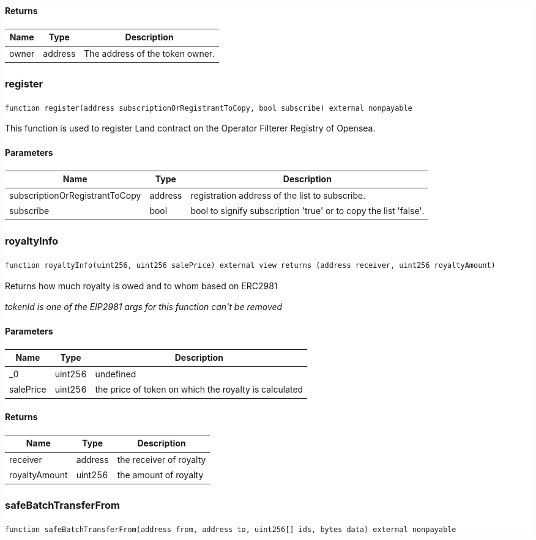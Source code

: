 #### Returns

| Name  | Type    | Description                     |
| ----- | ------- | ------------------------------- |
| owner | address | The address of the token owner. |

### register

```solidity
function register(address subscriptionOrRegistrantToCopy, bool subscribe) external nonpayable
```

This function is used to register Land contract on the Operator Filterer
Registry of Opensea.

#### Parameters

| Name                           | Type    | Description                                                                      |
| ------------------------------ | ------- | -------------------------------------------------------------------------------- |
| subscriptionOrRegistrantToCopy | address | registration address of the list to subscribe.                                   |
| subscribe                      | bool    | bool to signify subscription &#39;true&#39; or to copy the list &#39;false&#39;. |

### royaltyInfo

```solidity
function royaltyInfo(uint256, uint256 salePrice) external view returns (address receiver, uint256 royaltyAmount)
```

Returns how much royalty is owed and to whom based on ERC2981

_tokenId is one of the EIP2981 args for this function can&#39;t be removed_

#### Parameters

| Name      | Type    | Description                                           |
| --------- | ------- | ----------------------------------------------------- |
| \_0       | uint256 | undefined                                             |
| salePrice | uint256 | the price of token on which the royalty is calculated |

#### Returns

| Name          | Type    | Description             |
| ------------- | ------- | ----------------------- |
| receiver      | address | the receiver of royalty |
| royaltyAmount | uint256 | the amount of royalty   |

### safeBatchTransferFrom

```solidity
function safeBatchTransferFrom(address from, address to, uint256[] ids, bytes data) external nonpayable
```
